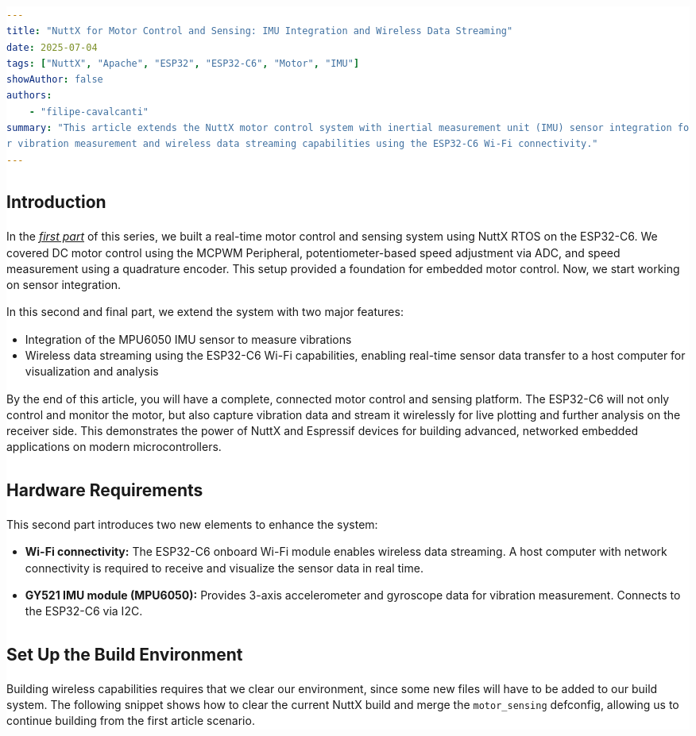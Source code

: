 ```yaml
---
title: "NuttX for Motor Control and Sensing: IMU Integration and Wireless Data Streaming"
date: 2025-07-04
tags: ["NuttX", "Apache", "ESP32", "ESP32-C6", "Motor", "IMU"]
showAuthor: false
authors:
    - "filipe-cavalcanti"
summary: "This article extends the NuttX motor control system with inertial measurement unit (IMU) sensor integration for vibration measurement and wireless data streaming capabilities using the ESP32-C6 Wi-Fi connectivity."
---
```


## Introduction

In the <cite>[first part](https://developer.espressif.com/blog/2025/05/nuttx-motor-control-and-sensing/)</cite> of this series, we built a real-time motor control and sensing system using NuttX RTOS on the ESP32-C6. We covered DC motor control using the MCPWM Peripheral, potentiometer-based speed adjustment via ADC, and speed measurement using a quadrature encoder. This setup provided a foundation for embedded motor control. Now, we start working on sensor integration.

In this second and final part, we extend the system with two major features:
- Integration of the MPU6050 IMU sensor to measure vibrations
- Wireless data streaming using the ESP32-C6 Wi-Fi capabilities, enabling real-time sensor data transfer to a host computer for visualization and analysis

By the end of this article, you will have a complete, connected motor control and sensing platform. The ESP32-C6 will not only control and monitor the motor, but also capture vibration data and stream it wirelessly for live plotting and further analysis on the receiver side. This demonstrates the power of NuttX and Espressif devices for building advanced, networked embedded applications on modern microcontrollers.

## Hardware Requirements

This second part introduces two new elements to enhance the system:

- **Wi-Fi connectivity:** The ESP32-C6 onboard Wi-Fi module enables wireless data streaming. A host computer with network connectivity is required to receive and visualize the sensor data in real time.

- **GY521 IMU module (MPU6050):** Provides 3-axis accelerometer and gyroscope data for vibration measurement. Connects to the ESP32-C6 via I2C.

## Set Up the Build Environment

Building wireless capabilities requires that we clear our environment, since some new files will have
to be added to our build system. The following snippet shows how to clear the current NuttX build and
merge the `motor_sensing` defconfig, allowing us to continue building from the first article scenario.
